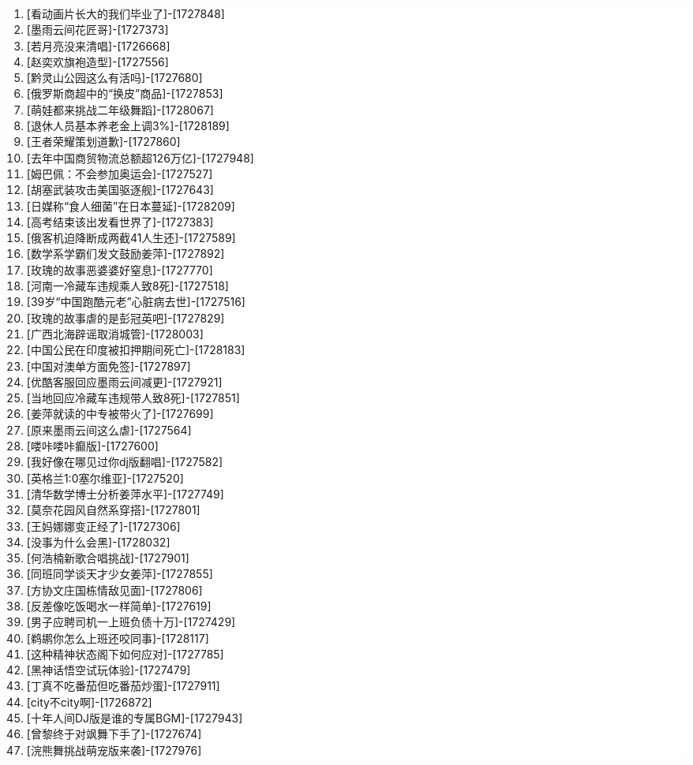 1. [看动画片长大的我们毕业了]-[1727848]
1. [墨雨云间花匠哥]-[1727373]
1. [若月亮没来清唱]-[1726668]
1. [赵奕欢旗袍造型]-[1727556]
1. [黔灵山公园这么有活吗]-[1727680]
1. [俄罗斯商超中的“换皮”商品]-[1727853]
1. [萌娃都来挑战二年级舞蹈]-[1728067]
1. [退休人员基本养老金上调3%]-[1728189]
1. [王者荣耀策划道歉]-[1727860]
1. [去年中国商贸物流总额超126万亿]-[1727948]
1. [姆巴佩：不会参加奥运会]-[1727527]
1. [胡塞武装攻击美国驱逐舰]-[1727643]
1. [日媒称“食人细菌”在日本蔓延]-[1728209]
1. [高考结束该出发看世界了]-[1727383]
1. [俄客机迫降断成两截41人生还]-[1727589]
1. [数学系学霸们发文鼓励姜萍]-[1727892]
1. [玫瑰的故事恶婆婆好窒息]-[1727770]
1. [河南一冷藏车违规乘人致8死]-[1727518]
1. [39岁“中国跑酷元老”心脏病去世]-[1727516]
1. [玫瑰的故事虐的是彭冠英吧]-[1727829]
1. [广西北海辟谣取消城管]-[1728003]
1. [中国公民在印度被扣押期间死亡]-[1728183]
1. [中国对澳单方面免签]-[1727897]
1. [优酷客服回应墨雨云间减更]-[1727921]
1. [当地回应冷藏车违规带人致8死]-[1727851]
1. [姜萍就读的中专被带火了]-[1727699]
1. [原来墨雨云间这么虐]-[1727564]
1. [喽咔喽咔癫版]-[1727600]
1. [我好像在哪见过你dj版翻唱]-[1727582]
1. [英格兰1:0塞尔维亚]-[1727520]
1. [清华数学博士分析姜萍水平]-[1727749]
1. [莫奈花园风自然系穿搭]-[1727801]
1. [王妈娜娜变正经了]-[1727306]
1. [没事为什么会黑]-[1728032]
1. [何浩楠新歌合唱挑战]-[1727901]
1. [同班同学谈天才少女姜萍]-[1727855]
1. [方协文庄国栋情敌见面]-[1727806]
1. [反差像吃饭喝水一样简单]-[1727619]
1. [男子应聘司机一上班负债十万]-[1727429]
1. [鹈鹕你怎么上班还咬同事]-[1728117]
1. [这种精神状态阁下如何应对]-[1727785]
1. [黑神话悟空试玩体验]-[1727479]
1. [丁真不吃番茄但吃番茄炒蛋]-[1727911]
1. [city不city啊]-[1726872]
1. [十年人间DJ版是谁的专属BGM]-[1727943]
1. [曾黎终于对飒舞下手了]-[1727674]
1. [浣熊舞挑战萌宠版来袭]-[1727976]
